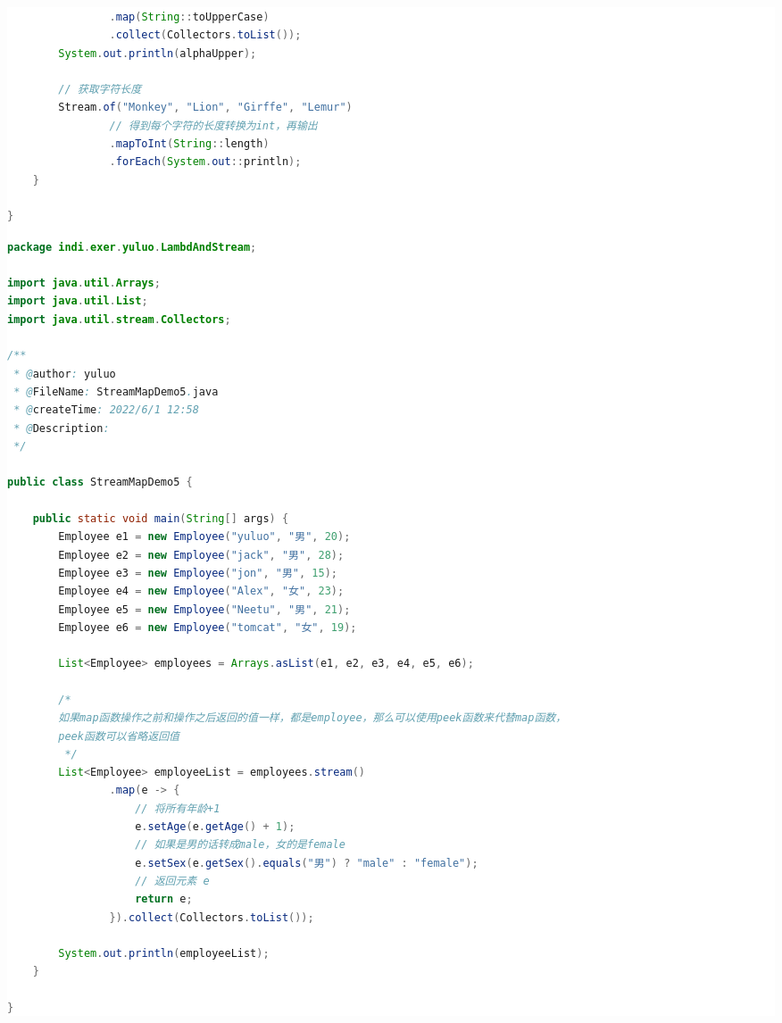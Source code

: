 ```java
                .map(String::toUpperCase)
                .collect(Collectors.toList());
        System.out.println(alphaUpper);

        // 获取字符长度
        Stream.of("Monkey", "Lion", "Girffe", "Lemur")
                // 得到每个字符的长度转换为int，再输出
                .mapToInt(String::length)
                .forEach(System.out::println);
    }

}
```

```java
package indi.exer.yuluo.LambdAndStream;

import java.util.Arrays;
import java.util.List;
import java.util.stream.Collectors;

/**
 * @author: yuluo
 * @FileName: StreamMapDemo5.java
 * @createTime: 2022/6/1 12:58
 * @Description:
 */

public class StreamMapDemo5 {

    public static void main(String[] args) {
        Employee e1 = new Employee("yuluo", "男", 20);
        Employee e2 = new Employee("jack", "男", 28);
        Employee e3 = new Employee("jon", "男", 15);
        Employee e4 = new Employee("Alex", "女", 23);
        Employee e5 = new Employee("Neetu", "男", 21);
        Employee e6 = new Employee("tomcat", "女", 19);

        List<Employee> employees = Arrays.asList(e1, e2, e3, e4, e5, e6);

        /*
        如果map函数操作之前和操作之后返回的值一样，都是employee，那么可以使用peek函数来代替map函数，
        peek函数可以省略返回值
         */
        List<Employee> employeeList = employees.stream()
                .map(e -> {
                    // 将所有年龄+1
                    e.setAge(e.getAge() + 1);
                    // 如果是男的话转成male，女的是female
                    e.setSex(e.getSex().equals("男") ? "male" : "female");
                    // 返回元素 e
                    return e;
                }).collect(Collectors.toList());

        System.out.println(employeeList);
    }

}
```
